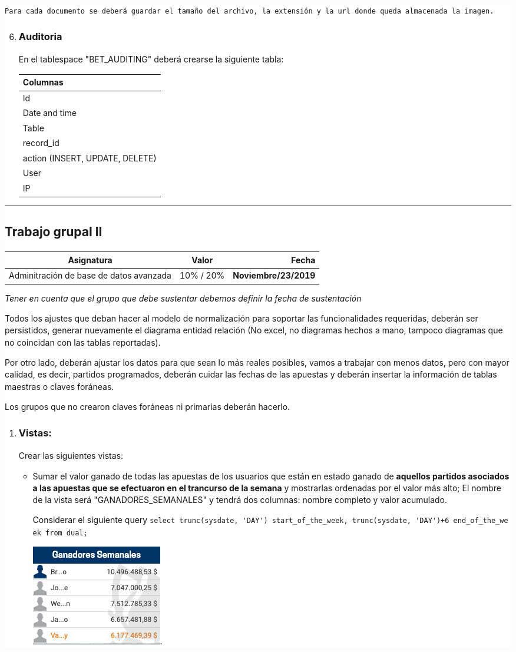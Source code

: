     Para cada documento se deberá guardar el tamaño del archivo, la extensión y la url donde queda almacenada la imagen.

6. ### Auditoria
    
    En el tablespace "BET_AUDITING" deberá crearse la siguiente tabla:

    | Columnas    | 
    | ------------- |
    | Id |
    | Date and time |
    | Table |
    | record_id |
    | action (INSERT, UPDATE, DELETE) |
    | User |
    | IP |

---
    
## Trabajo grupal II

| Asignatura    | Valor         | Fecha |
| ------------- |:-------------:| -----:|
| Adminitración de base de datos avanzada | 10% / 20% |  **Noviembre/23/2019** |

_Tener en cuenta que el grupo que debe sustentar debemos definir la fecha de sustentación_

Todos los ajustes que deban hacer al modelo de normalización para soportar las funcionalidades requeridas, deberán ser persistidos, generar nuevamente el diagrama entidad relación (No excel, no diagramas hechos a mano, tampoco diagramas que no coincidan con las tablas reportadas). 

Por otro lado, deberán ajustar los datos para que sean lo más reales posibles, vamos a trabajar con menos datos, pero con mayor calidad, es decir, partidos programados, deberán cuidar las fechas de las apuestas y deberán insertar la información de tablas maestras o claves foráneas.

Los grupos que no crearon claves foráneas ni primarias deberán hacerlo.

1. ### Vistas:
    Crear las siguientes vistas:
    
    - Sumar el valor ganado de todas las apuestas de los usuarios que están en estado ganado de **aquellos partidos asociados a las apuestas que se efectuaron en el trancurso de la semana** y mostrarlas ordenadas por el valor más alto; El nombre de la vista será "GANADORES_SEMANALES" y tendrá dos columnas: nombre completo y valor acumulado.
     
        Considerar el siguiente query `select trunc(sysdate, 'DAY') start_of_the_week, trunc(sysdate, 'DAY')+6 end_of_the_week from dual;`

        ![ganadores_semanales](images/ganadores_semanales.png).
